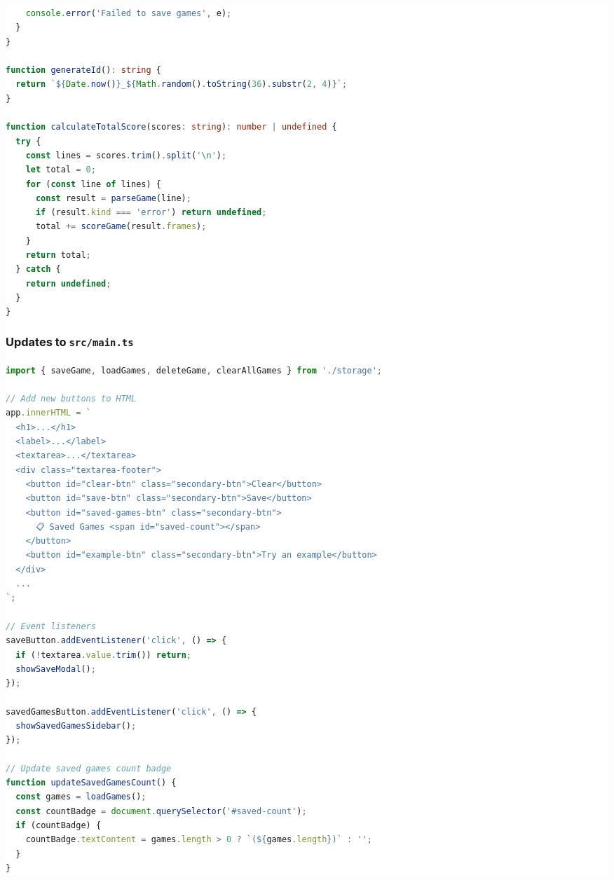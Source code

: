 ```typescript
    console.error('Failed to save games', e);
  }
}

function generateId(): string {
  return `${Date.now()}_${Math.random().toString(36).substr(2, 4)}`;
}

function calculateTotalScore(scores: string): number | undefined {
  try {
    const lines = scores.trim().split('\n');
    let total = 0;
    for (const line of lines) {
      const result = parseGame(line);
      if (result.kind === 'error') return undefined;
      total += scoreGame(result.frames);
    }
    return total;
  } catch {
    return undefined;
  }
}
```

### Updates to `src/main.ts`

```typescript
import { saveGame, loadGames, deleteGame, clearAllGames } from './storage';

// Add new buttons to HTML
app.innerHTML = `
  <h1>...</h1>
  <label>...</label>
  <textarea>...</textarea>
  <div class="textarea-footer">
    <button id="clear-btn" class="secondary-btn">Clear</button>
    <button id="save-btn" class="secondary-btn">Save</button>
    <button id="saved-games-btn" class="secondary-btn">
      📋 Saved Games <span id="saved-count"></span>
    </button>
    <button id="example-btn" class="secondary-btn">Try an example</button>
  </div>
  ...
`;

// Event listeners
saveButton.addEventListener('click', () => {
  if (!textarea.value.trim()) return;
  showSaveModal();
});

savedGamesButton.addEventListener('click', () => {
  showSavedGamesSidebar();
});

// Update saved games count badge
function updateSavedGamesCount() {
  const games = loadGames();
  const countBadge = document.querySelector('#saved-count');
  if (countBadge) {
    countBadge.textContent = games.length > 0 ? `(${games.length})` : '';
  }
}
```